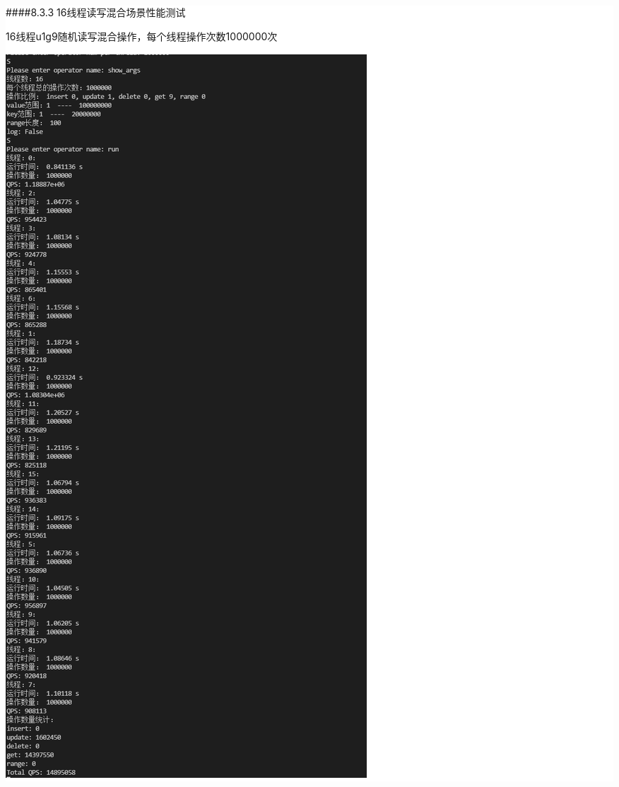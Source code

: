 
####8.3.3 16线程读写混合场景性能测试  

16线程u1g9随机读写混合操作，每个线程操作次数1000000次  

![](https://github.com/zhujiang688/in-Memory-K-V-store/blob/main/picture/25.PNG?raw=true)  
